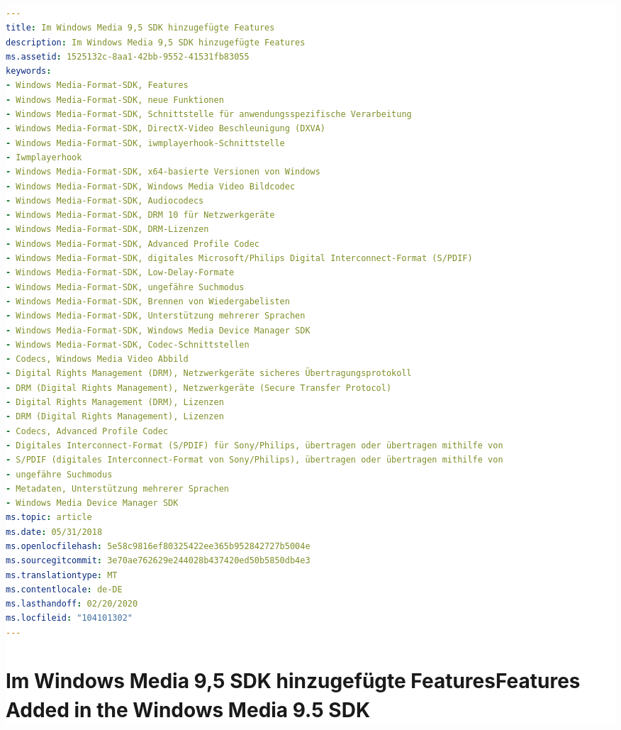 ```yaml
---
title: Im Windows Media 9,5 SDK hinzugefügte Features
description: Im Windows Media 9,5 SDK hinzugefügte Features
ms.assetid: 1525132c-8aa1-42bb-9552-41531fb83055
keywords:
- Windows Media-Format-SDK, Features
- Windows Media-Format-SDK, neue Funktionen
- Windows Media-Format-SDK, Schnittstelle für anwendungsspezifische Verarbeitung
- Windows Media-Format-SDK, DirectX-Video Beschleunigung (DXVA)
- Windows Media-Format-SDK, iwmplayerhook-Schnittstelle
- Iwmplayerhook
- Windows Media-Format-SDK, x64-basierte Versionen von Windows
- Windows Media-Format-SDK, Windows Media Video Bildcodec
- Windows Media-Format-SDK, Audiocodecs
- Windows Media-Format-SDK, DRM 10 für Netzwerkgeräte
- Windows Media-Format-SDK, DRM-Lizenzen
- Windows Media-Format-SDK, Advanced Profile Codec
- Windows Media-Format-SDK, digitales Microsoft/Philips Digital Interconnect-Format (S/PDIF)
- Windows Media-Format-SDK, Low-Delay-Formate
- Windows Media-Format-SDK, ungefähre Suchmodus
- Windows Media-Format-SDK, Brennen von Wiedergabelisten
- Windows Media-Format-SDK, Unterstützung mehrerer Sprachen
- Windows Media-Format-SDK, Windows Media Device Manager SDK
- Windows Media-Format-SDK, Codec-Schnittstellen
- Codecs, Windows Media Video Abbild
- Digital Rights Management (DRM), Netzwerkgeräte sicheres Übertragungsprotokoll
- DRM (Digital Rights Management), Netzwerkgeräte (Secure Transfer Protocol)
- Digital Rights Management (DRM), Lizenzen
- DRM (Digital Rights Management), Lizenzen
- Codecs, Advanced Profile Codec
- Digitales Interconnect-Format (S/PDIF) für Sony/Philips, übertragen oder übertragen mithilfe von
- S/PDIF (digitales Interconnect-Format von Sony/Philips), übertragen oder übertragen mithilfe von
- ungefähre Suchmodus
- Metadaten, Unterstützung mehrerer Sprachen
- Windows Media Device Manager SDK
ms.topic: article
ms.date: 05/31/2018
ms.openlocfilehash: 5e58c9816ef80325422ee365b952842727b5004e
ms.sourcegitcommit: 3e70ae762629e244028b437420ed50b5850db4e3
ms.translationtype: MT
ms.contentlocale: de-DE
ms.lasthandoff: 02/20/2020
ms.locfileid: "104101302"
---
```

# <a name="features-added-in-the-windows-media-95-sdk"></a><span data-ttu-id="3820d-133">Im Windows Media 9,5 SDK hinzugefügte Features</span><span class="sxs-lookup"><span data-stu-id="3820d-133">Features Added in the Windows Media 9.5 SDK</span></span>
